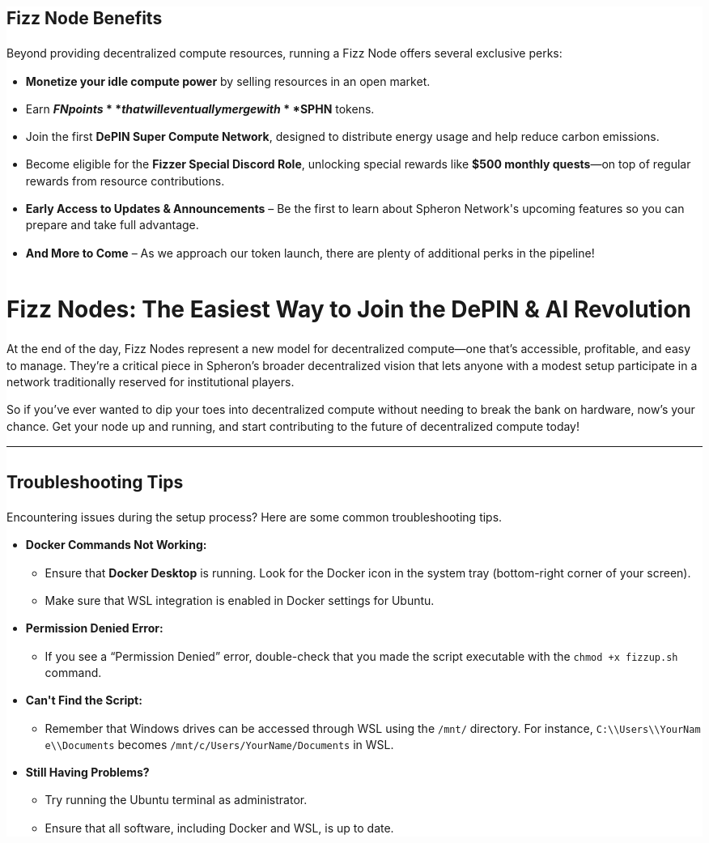## Fizz Node Benefits

Beyond providing decentralized compute resources, running a Fizz Node offers several exclusive perks:

* **Monetize your idle compute power** by selling resources in an open market.
    
* Earn **$FN points** that will eventually merge with **$SPHN** tokens.
    
* Join the first **DePIN Super Compute Network**, designed to distribute energy usage and help reduce carbon emissions.
    
* Become eligible for the **Fizzer Special Discord Role**, unlocking special rewards like **$500 monthly quests**—on top of regular rewards from resource contributions.
    
* **Early Access to Updates & Announcements** – Be the first to learn about Spheron Network's upcoming features so you can prepare and take full advantage.
    
* **And More to Come** – As we approach our token launch, there are plenty of additional perks in the pipeline!
    

# Fizz Nodes: The Easiest Way to Join the DePIN & AI Revolution

At the end of the day, Fizz Nodes represent a new model for decentralized compute—one that’s accessible, profitable, and easy to manage. They’re a critical piece in Spheron’s broader decentralized vision that lets anyone with a modest setup participate in a network traditionally reserved for institutional players.

So if you’ve ever wanted to dip your toes into decentralized compute without needing to break the bank on hardware, now’s your chance. Get your node up and running, and start contributing to the future of decentralized compute today!

---

## **Troubleshooting Tips**

Encountering issues during the setup process? Here are some common troubleshooting tips.

* **Docker Commands Not Working:**
    
    * Ensure that **Docker Desktop** is running. Look for the Docker icon in the system tray (bottom-right corner of your screen).
        
    * Make sure that WSL integration is enabled in Docker settings for Ubuntu.
        
* **Permission Denied Error:**
    
    * If you see a “Permission Denied” error, double-check that you made the script executable with the `chmod +x fizzup.sh` command.
        
* **Can't Find the Script:**
    
    * Remember that Windows drives can be accessed through WSL using the `/mnt/` directory. For instance, `C:\\Users\\YourName\\Documents` becomes `/mnt/c/Users/YourName/Documents` in WSL.
        
* **Still Having Problems?**
    
    * Try running the Ubuntu terminal as administrator.
        
    * Ensure that all software, including Docker and WSL, is up to date.